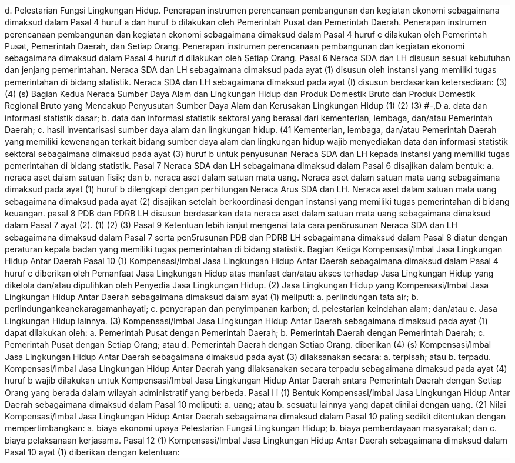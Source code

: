 d. Pelestarian Fungsi Lingkungan Hidup. Penerapan instrumen perencanaan pembangunan dan kegiatan ekonomi sebagaimana dimaksud dalam Pasal 4 huruf a dan huruf b dilakukan oleh Pemerintah Pusat dan Pemerintah Daerah. Penerapan instrumen perencanaan pembangunan dan kegiatan ekonomi sebagaimana dimaksud dalam Pasal 4 huruf c dilakukan oleh Pemerintah Pusat, Pemerintah Daerah, dan Setiap Orang. Penerapan instrumen perencanaan pembangunan dan kegiatan ekonomi sebagaimana dimaksud dalam Pasal 4 huruf d dilakukan oleh Setiap Orang.
Pasal 6
Neraca SDA dan LH disusun sesuai kebutuhan dan jenjang pemerintahan. Neraca SDA dan LH sebagaimana dimaksud pada ayat (1) disusun oleh instansi yang memiliki tugas pemerintahan di bidang statistik. Neraca SDA dan LH sebagaimana dimaksud pada ayat (I) disusun berdasarkan ketersediaan:
(3) (4) (s)
Bagian Kedua Neraca Sumber Daya Alam dan Lingkungan Hidup dan Produk Domestik Bruto dan Produk Domestik Regional Bruto yang Mencakup Penyusutan Sumber Daya Alam dan Kerusakan Lingkungan Hidup (1) (2) (3) #-,D a. data dan informasi statistik dasar;
b. data dan informasi statistik sektoral yang berasal dari kementerian, lembaga, dan/atau Pemerintah Daerah;
c. hasil inventarisasi sumber daya alam dan lingkungan hidup. (41 Kementerian, lembaga, dan/atau Pemerintah Daerah yang memiliki kewenangan terkait bidang sumber daya alam dan lingkungan hidup wajib menyediakan data dan informasi statistik sektoral sebagaimana dimaksud pada ayat (3) huruf b untuk penyusunan Neraca SDA dan LH kepada instansi yang memiliki tugas pemerintahan di bidang statistik.
Pasal 7
Neraca SDA dan LH sebagaimana dimaksud dalam Pasal 6 disajikan dalam bentuk:
a. neraca aset daiam satuan fisik; dan
b. neraca aset dalam satuan mata uang. Neraca aset dalam satuan mata uang sebagaimana dimaksud pada ayat (1) huruf b dilengkapi dengan perhitungan Neraca Arus SDA dan LH. Neraca aset dalam satuan mata uang sebagaimana dimaksud pada ayat (2) disajikan setelah berkoordinasi dengan instansi yang memiliki tugas pemerintahan di bidang keuangan. pasal 8 PDB dan PDRB LH disusun berdasarkan data neraca aset dalam satuan mata uang sebagaimana dimaksud dalam Pasal 7 ayat (2).
(1) (2) (3)
Pasal 9
Ketentuan lebih ianjut mengenai tata cara pen5rusunan Neraca SDA dan LH sebagaimana dimaksud dalam Pasal 7 serta pen5rusunan PDB dan PDRB LH sebagaimana dimaksud dalam Pasal 8 diatur dengan peraturan kepala badan yang memiliki tugas pemerintahan di bidang statistik.
Bagian Ketiga Kompensasi/lmbal Jasa Lingkungan Hidup Antar Daerah Pasal 10 (1) Kompensasi/lmbal Jasa Lingkungan Hidup Antar Daerah sebagaimana dimaksud dalam Pasal 4 huruf c diberikan oleh Pemanfaat Jasa Lingkungan Hidup atas manfaat dan/atau akses terhadap Jasa Lingkungan Hidup yang dikelola dan/atau dipulihkan oleh Penyedia Jasa Lingkungan Hidup. (2) Jasa Lingkungan Hidup yang Kompensasi/lmbal Jasa Lingkungan Hidup Antar Daerah sebagaimana dimaksud dalam ayat (1) meliputi:
a. perlindungan tata air;
b. perlindungankeanekaragamanhayati;
c. penyerapan dan penyimpanan karbon;
d. pelestarian keindahan alam; dan/atau
e. Jasa Lingkungan Hidup lainnya. (3) Kompensasi/lmbal Jasa Lingkungan Hidup Antar Daerah sebagaimana dimaksud pada ayat (1) dapat dilakukan oleh:
a. Pemerintah Pusat dengan Pemerintah Daerah;
b. Pemerintah Daerah dengan Pemerintah Daerah;
c. Pemerintah Pusat dengan Setiap Orang; atau
d. Pemerintah Daerah dengan Setiap Orang. diberikan (4) (s) Kompensasi/lmbal Jasa Lingkungan Hidup Antar Daerah sebagaimana dimaksud pada ayat (3) dilaksanakan secara:
a. terpisah; atau
b. terpadu. Kompensasi/Imbal Jasa Lingkungan Hidup Antar Daerah yang dilaksanakan secara terpadu sebagaimana dimaksud pada ayat (4) huruf b wajib dilakukan untuk Kompensasi/Imbal Jasa Lingkungan Hidup Antar Daerah antara Pemerintah Daerah dengan Setiap Orang yang berada dalam wilayah administratif yang berbeda. Pasal I i (1) Bentuk Kompensasi/Imbal Jasa Lingkungan Hidup Antar Daerah sebagaimana dimaksud dalam Pasal 10 meliputi:
a. uang; atau
b. sesuatu lainnya yang dapat dinilai dengan uang. (21 Nilai Kompensasi/Imbal Jasa Lingkungan Hidup Antar Daerah sebagaimana dimaksud dalam Pasal 10 paling sedikit ditentukan dengan mempertimbangkan:
a. biaya ekonomi upaya Pelestarian Fungsi Lingkungan Hidup;
b. biaya pemberdayaan masyarakat; dan
c. biaya pelaksanaan kerjasama. Pasal 12 (1) Kompensasi/lmbal Jasa Lingkungan Hidup Antar Daerah sebagaimana dimaksud dalam Pasal 10 ayat (1) diberikan dengan ketentuan: